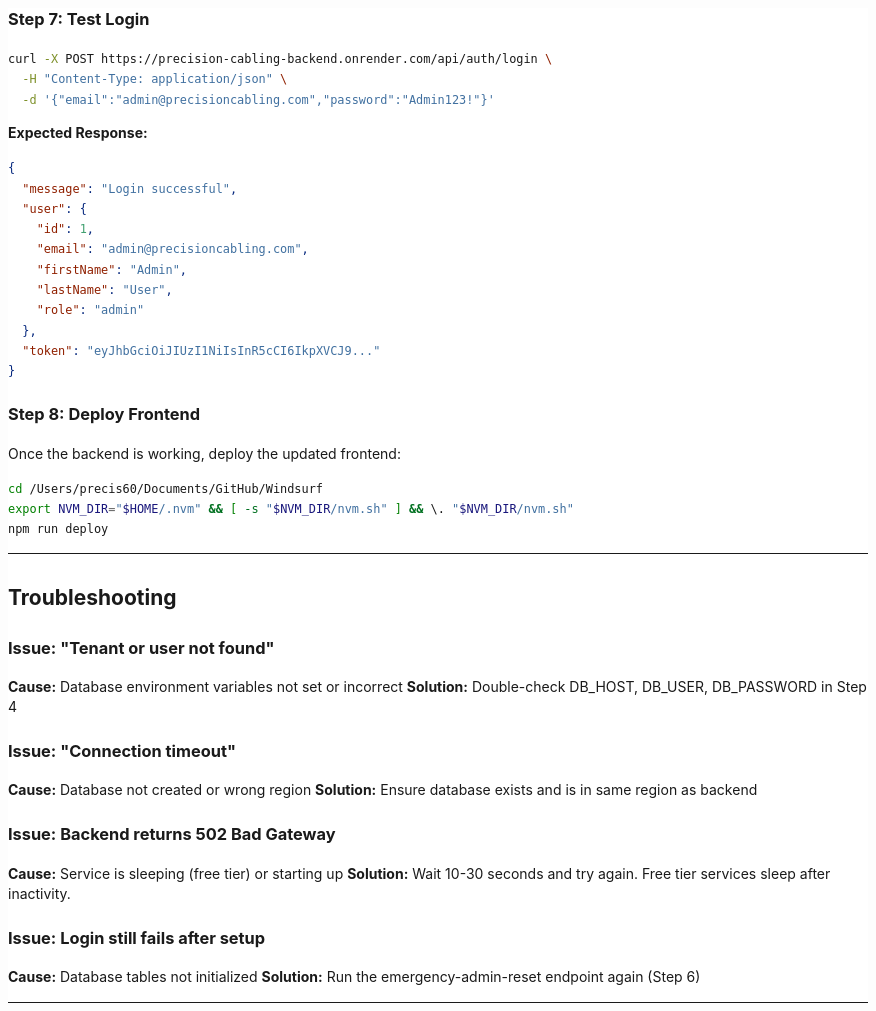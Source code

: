 ### Step 7: Test Login
```bash
curl -X POST https://precision-cabling-backend.onrender.com/api/auth/login \
  -H "Content-Type: application/json" \
  -d '{"email":"admin@precisioncabling.com","password":"Admin123!"}'
```

**Expected Response:**
```json
{
  "message": "Login successful",
  "user": {
    "id": 1,
    "email": "admin@precisioncabling.com",
    "firstName": "Admin",
    "lastName": "User",
    "role": "admin"
  },
  "token": "eyJhbGciOiJIUzI1NiIsInR5cCI6IkpXVCJ9..."
}
```

### Step 8: Deploy Frontend
Once the backend is working, deploy the updated frontend:

```bash
cd /Users/precis60/Documents/GitHub/Windsurf
export NVM_DIR="$HOME/.nvm" && [ -s "$NVM_DIR/nvm.sh" ] && \. "$NVM_DIR/nvm.sh"
npm run deploy
```

---

## Troubleshooting

### Issue: "Tenant or user not found"
**Cause:** Database environment variables not set or incorrect
**Solution:** Double-check DB_HOST, DB_USER, DB_PASSWORD in Step 4

### Issue: "Connection timeout"
**Cause:** Database not created or wrong region
**Solution:** Ensure database exists and is in same region as backend

### Issue: Backend returns 502 Bad Gateway
**Cause:** Service is sleeping (free tier) or starting up
**Solution:** Wait 10-30 seconds and try again. Free tier services sleep after inactivity.

### Issue: Login still fails after setup
**Cause:** Database tables not initialized
**Solution:** Run the emergency-admin-reset endpoint again (Step 6)

---